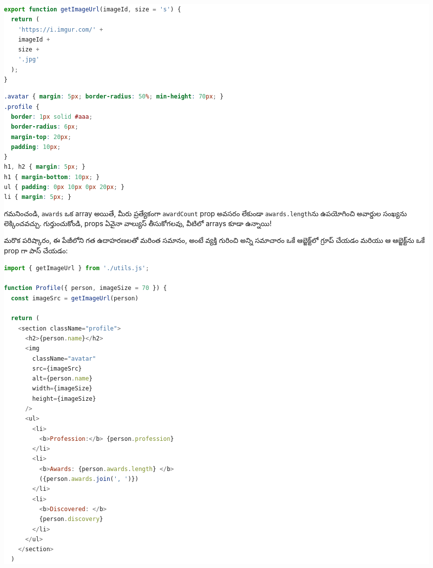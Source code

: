 ```js src/utils.js
export function getImageUrl(imageId, size = 's') {
  return (
    'https://i.imgur.com/' +
    imageId +
    size +
    '.jpg'
  );
}
```

```css
.avatar { margin: 5px; border-radius: 50%; min-height: 70px; }
.profile {
  border: 1px solid #aaa;
  border-radius: 6px;
  margin-top: 20px;
  padding: 10px;
}
h1, h2 { margin: 5px; }
h1 { margin-bottom: 10px; }
ul { padding: 0px 10px 0px 20px; }
li { margin: 5px; }
```

</Sandpack>

గమనించండి, `awards` ఒక array అయితే, మీరు ప్రత్యేకంగా `awardCount` prop అవసరం లేకుండా `awards.length`ను ఉపయోగించి అవార్డుల సంఖ్యను లెక్కించవచ్చు. గుర్తుంచుకోండి, props ఏవైనా వాల్యుస్ తీసుకోగలవు, వీటిలో arrays కూడా ఉన్నాయి!

మరొక పరిష్కారం, ఈ పేజీలోని గత ఉదాహరణలతో మరింత సమానం, అంటే వ్యక్తి గురించి అన్ని సమాచారం ఒకే ఆబ్జెక్ట్‌లో గ్రూప్ చేయడం మరియు ఆ ఆబ్జెక్ట్‌ను ఒకే prop గా పాస్ చేయడం:

<Sandpack>

```js src/App.js
import { getImageUrl } from './utils.js';

function Profile({ person, imageSize = 70 }) {
  const imageSrc = getImageUrl(person)

  return (
    <section className="profile">
      <h2>{person.name}</h2>
      <img
        className="avatar"
        src={imageSrc}
        alt={person.name}
        width={imageSize}
        height={imageSize}
      />
      <ul>
        <li>
          <b>Profession:</b> {person.profession}
        </li>
        <li>
          <b>Awards: {person.awards.length} </b>
          ({person.awards.join(', ')})
        </li>
        <li>
          <b>Discovered: </b>
          {person.discovery}
        </li>
      </ul>
    </section>
  )
```